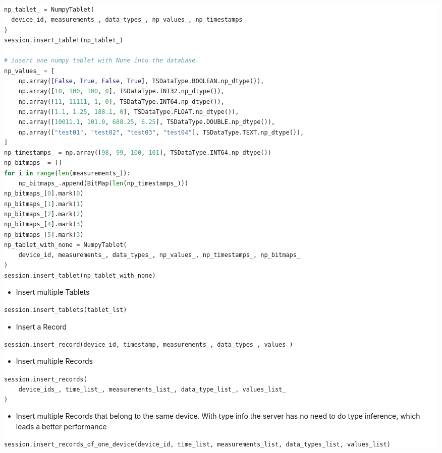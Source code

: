 ```python
np_tablet_ = NumpyTablet(
  device_id, measurements_, data_types_, np_values_, np_timestamps_
)
session.insert_tablet(np_tablet_)

# insert one numpy tablet with None into the database.
np_values_ = [
    np.array([False, True, False, True], TSDataType.BOOLEAN.np_dtype()),
    np.array([10, 100, 100, 0], TSDataType.INT32.np_dtype()),
    np.array([11, 11111, 1, 0], TSDataType.INT64.np_dtype()),
    np.array([1.1, 1.25, 188.1, 0], TSDataType.FLOAT.np_dtype()),
    np.array([10011.1, 101.0, 688.25, 6.25], TSDataType.DOUBLE.np_dtype()),
    np.array(["test01", "test02", "test03", "test04"], TSDataType.TEXT.np_dtype()),
]
np_timestamps_ = np.array([98, 99, 100, 101], TSDataType.INT64.np_dtype())
np_bitmaps_ = []
for i in range(len(measurements_)):
    np_bitmaps_.append(BitMap(len(np_timestamps_)))
np_bitmaps_[0].mark(0)
np_bitmaps_[1].mark(1)
np_bitmaps_[2].mark(2)
np_bitmaps_[4].mark(3)
np_bitmaps_[5].mark(3)
np_tablet_with_none = NumpyTablet(
    device_id, measurements_, data_types_, np_values_, np_timestamps_, np_bitmaps_
)
session.insert_tablet(np_tablet_with_none)
```

- Insert multiple Tablets

```python
session.insert_tablets(tablet_lst)
```

- Insert a Record

```python
session.insert_record(device_id, timestamp, measurements_, data_types_, values_)
```

- Insert multiple Records

```python
session.insert_records(
    device_ids_, time_list_, measurements_list_, data_type_list_, values_list_
)
```

- Insert multiple Records that belong to the same device.
  With type info the server has no need to do type inference, which leads a better performance

```python
session.insert_records_of_one_device(device_id, time_list, measurements_list, data_types_list, values_list)
```
